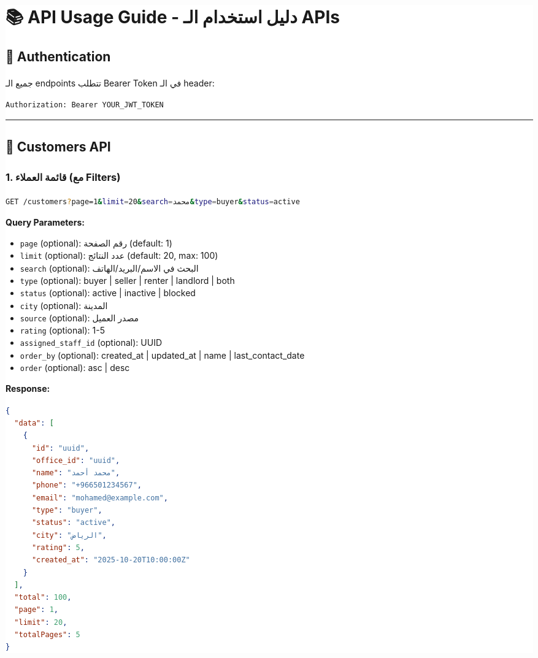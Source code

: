 # 📚 API Usage Guide - دليل استخدام الـ APIs

## 🔐 Authentication

جميع الـ endpoints تتطلب Bearer Token في الـ header:

```bash
Authorization: Bearer YOUR_JWT_TOKEN
```

---

## 👥 Customers API

### 1. قائمة العملاء (مع Filters)

```bash
GET /customers?page=1&limit=20&search=محمد&type=buyer&status=active
```

**Query Parameters:**
- `page` (optional): رقم الصفحة (default: 1)
- `limit` (optional): عدد النتائج (default: 20, max: 100)
- `search` (optional): البحث في الاسم/البريد/الهاتف
- `type` (optional): buyer | seller | renter | landlord | both
- `status` (optional): active | inactive | blocked
- `city` (optional): المدينة
- `source` (optional): مصدر العميل
- `rating` (optional): 1-5
- `assigned_staff_id` (optional): UUID
- `order_by` (optional): created_at | updated_at | name | last_contact_date
- `order` (optional): asc | desc

**Response:**
```json
{
  "data": [
    {
      "id": "uuid",
      "office_id": "uuid",
      "name": "محمد أحمد",
      "phone": "+966501234567",
      "email": "mohamed@example.com",
      "type": "buyer",
      "status": "active",
      "city": "الرياض",
      "rating": 5,
      "created_at": "2025-10-20T10:00:00Z"
    }
  ],
  "total": 100,
  "page": 1,
  "limit": 20,
  "totalPages": 5
}
```

